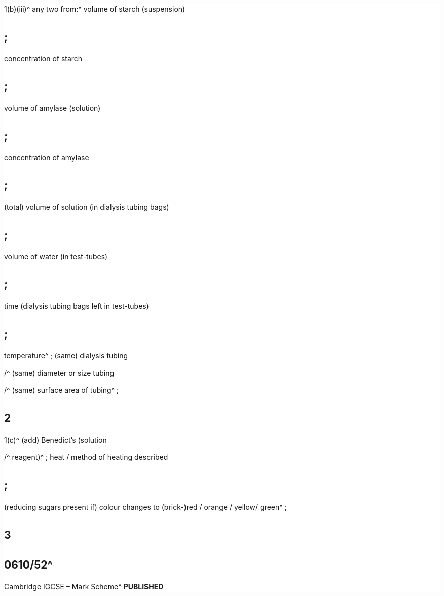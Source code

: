  1(b)(iii)^ any two from:^ volume of starch (suspension) 

## ; 

 concentration of starch 

## ; 

 volume of amylase (solution) 

## ; 

 concentration of amylase 

## ; 

 (total) volume of solution (in dialysis tubing bags) 

## ; 

 volume of water (in test-tubes) 

## ; 

 time (dialysis tubing bags left in test-tubes) 

## ; 

 temperature^ ; (same) dialysis tubing 

 /^ (same) diameter or size tubing 

 /^ (same) surface area of tubing^ ; 

## 2 

 1(c)^ (add) Benedict’s (solution 

 /^ reagent)^ ; heat / method of heating described 

## ; 

 (reducing sugars present if) colour changes to (brick-)red / orange / yellow/ green^ ; 

## 3 


## 0610/52^ 

Cambridge IGCSE – Mark Scheme^ **PUBLISHED** 
